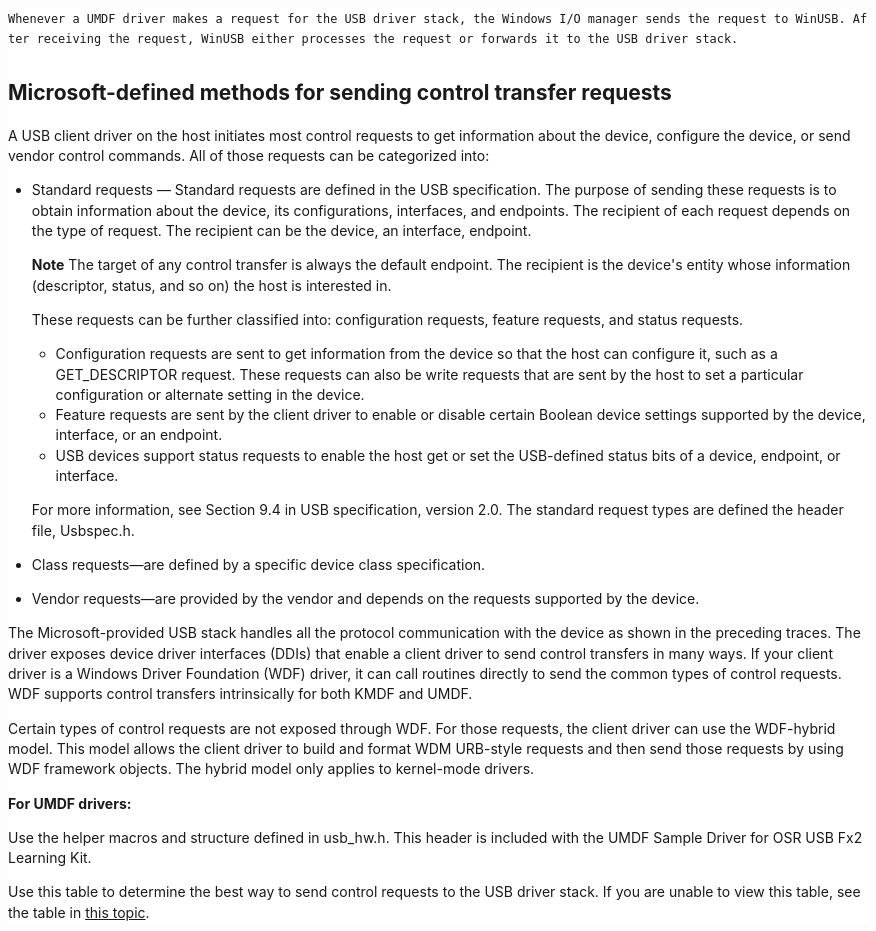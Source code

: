     Whenever a UMDF driver makes a request for the USB driver stack, the Windows I/O manager sends the request to WinUSB. After receiving the request, WinUSB either processes the request or forwards it to the USB driver stack.

## Microsoft-defined methods for sending control transfer requests


A USB client driver on the host initiates most control requests to get information about the device, configure the device, or send vendor control commands. All of those requests can be categorized into:

-   Standard requests — Standard requests are defined in the USB specification. The purpose of sending these requests is to obtain information about the device, its configurations, interfaces, and endpoints. The recipient of each request depends on the type of request. The recipient can be the device, an interface, endpoint.

    **Note**  The target of any control transfer is always the default endpoint. The recipient is the device's entity whose information (descriptor, status, and so on) the host is interested in.

    These requests can be further classified into: configuration requests, feature requests, and status requests.

    -   Configuration requests are sent to get information from the device so that the host can configure it, such as a GET\_DESCRIPTOR request. These requests can also be write requests that are sent by the host to set a particular configuration or alternate setting in the device.
    -   Feature requests are sent by the client driver to enable or disable certain Boolean device settings supported by the device, interface, or an endpoint.
    -   USB devices support status requests to enable the host get or set the USB-defined status bits of a device, endpoint, or interface.

    For more information, see Section 9.4 in USB specification, version 2.0. The standard request types are defined the header file, Usbspec.h.

-   Class requests—are defined by a specific device class specification.
-   Vendor requests—are provided by the vendor and depends on the requests supported by the device.

The Microsoft-provided USB stack handles all the protocol communication with the device as shown in the preceding traces. The driver exposes device driver interfaces (DDIs) that enable a client driver to send control transfers in many ways. If your client driver is a Windows Driver Foundation (WDF) driver, it can call routines directly to send the common types of control requests. WDF supports control transfers intrinsically for both KMDF and UMDF.

Certain types of control requests are not exposed through WDF. For those requests, the client driver can use the WDF-hybrid model. This model allows the client driver to build and format WDM URB-style requests and then send those requests by using WDF framework objects. The hybrid model only applies to kernel-mode drivers.

**For UMDF drivers:**

Use the helper macros and structure defined in usb\_hw.h. This header is included with the UMDF Sample Driver for OSR USB Fx2 Learning Kit.

Use this table to determine the best way to send control requests to the USB driver stack. If you are unable to view this table, see the table in [this topic](https://docs.microsoft.com/windows-hardware/drivers/ddi/index).
